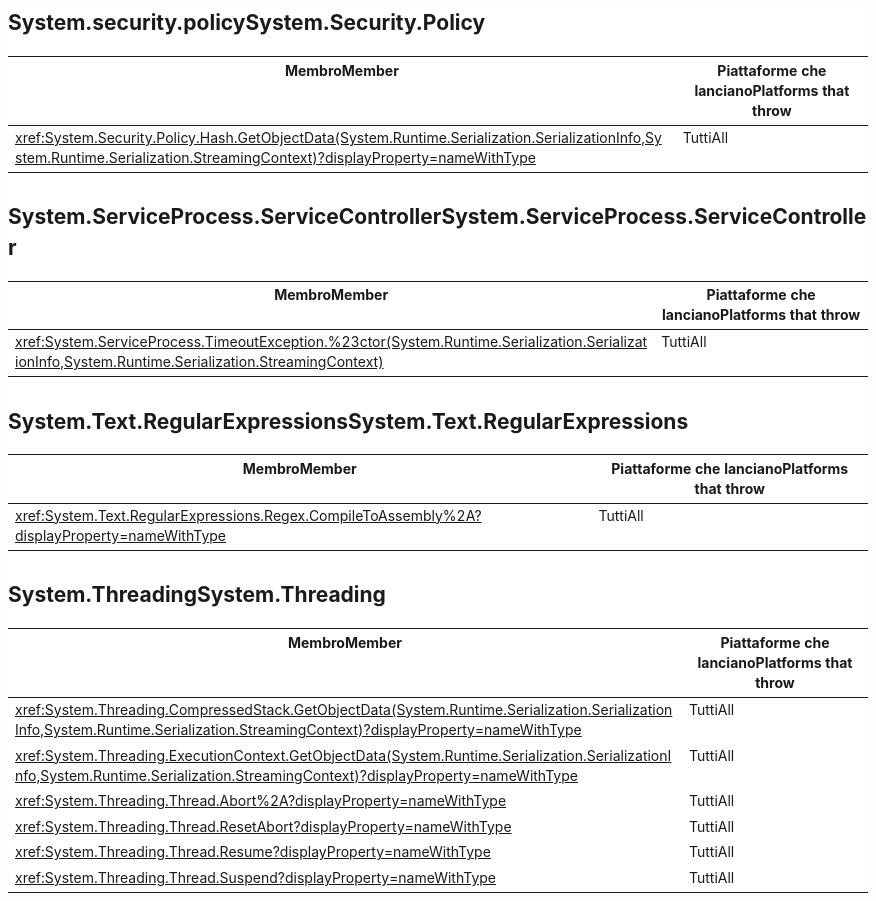 ## <a name="systemsecuritypolicy"></a><span data-ttu-id="93ec2-344">System.security.policy</span><span class="sxs-lookup"><span data-stu-id="93ec2-344">System.Security.Policy</span></span>

| <span data-ttu-id="93ec2-345">Membro</span><span class="sxs-lookup"><span data-stu-id="93ec2-345">Member</span></span> | <span data-ttu-id="93ec2-346">Piattaforme che lanciano</span><span class="sxs-lookup"><span data-stu-id="93ec2-346">Platforms that throw</span></span> |
| - | - |
| <xref:System.Security.Policy.Hash.GetObjectData(System.Runtime.Serialization.SerializationInfo,System.Runtime.Serialization.StreamingContext)?displayProperty=nameWithType> | <span data-ttu-id="93ec2-347">Tutti</span><span class="sxs-lookup"><span data-stu-id="93ec2-347">All</span></span> |

## <a name="systemserviceprocessservicecontroller"></a><span data-ttu-id="93ec2-348">System.ServiceProcess.ServiceController</span><span class="sxs-lookup"><span data-stu-id="93ec2-348">System.ServiceProcess.ServiceController</span></span>

| <span data-ttu-id="93ec2-349">Membro</span><span class="sxs-lookup"><span data-stu-id="93ec2-349">Member</span></span> | <span data-ttu-id="93ec2-350">Piattaforme che lanciano</span><span class="sxs-lookup"><span data-stu-id="93ec2-350">Platforms that throw</span></span> |
| - | - |
| <xref:System.ServiceProcess.TimeoutException.%23ctor(System.Runtime.Serialization.SerializationInfo,System.Runtime.Serialization.StreamingContext)> | <span data-ttu-id="93ec2-351">Tutti</span><span class="sxs-lookup"><span data-stu-id="93ec2-351">All</span></span> |

## <a name="systemtextregularexpressions"></a><span data-ttu-id="93ec2-352">System.Text.RegularExpressions</span><span class="sxs-lookup"><span data-stu-id="93ec2-352">System.Text.RegularExpressions</span></span>

| <span data-ttu-id="93ec2-353">Membro</span><span class="sxs-lookup"><span data-stu-id="93ec2-353">Member</span></span> | <span data-ttu-id="93ec2-354">Piattaforme che lanciano</span><span class="sxs-lookup"><span data-stu-id="93ec2-354">Platforms that throw</span></span> |
| - | - |
| <xref:System.Text.RegularExpressions.Regex.CompileToAssembly%2A?displayProperty=nameWithType> | <span data-ttu-id="93ec2-355">Tutti</span><span class="sxs-lookup"><span data-stu-id="93ec2-355">All</span></span> |

## <a name="systemthreading"></a><span data-ttu-id="93ec2-356">System.Threading</span><span class="sxs-lookup"><span data-stu-id="93ec2-356">System.Threading</span></span>

| <span data-ttu-id="93ec2-357">Membro</span><span class="sxs-lookup"><span data-stu-id="93ec2-357">Member</span></span> | <span data-ttu-id="93ec2-358">Piattaforme che lanciano</span><span class="sxs-lookup"><span data-stu-id="93ec2-358">Platforms that throw</span></span> |
| - | - |
| <xref:System.Threading.CompressedStack.GetObjectData(System.Runtime.Serialization.SerializationInfo,System.Runtime.Serialization.StreamingContext)?displayProperty=nameWithType> | <span data-ttu-id="93ec2-359">Tutti</span><span class="sxs-lookup"><span data-stu-id="93ec2-359">All</span></span> |
| <xref:System.Threading.ExecutionContext.GetObjectData(System.Runtime.Serialization.SerializationInfo,System.Runtime.Serialization.StreamingContext)?displayProperty=nameWithType> | <span data-ttu-id="93ec2-360">Tutti</span><span class="sxs-lookup"><span data-stu-id="93ec2-360">All</span></span> |
| <xref:System.Threading.Thread.Abort%2A?displayProperty=nameWithType> | <span data-ttu-id="93ec2-361">Tutti</span><span class="sxs-lookup"><span data-stu-id="93ec2-361">All</span></span> |
| <xref:System.Threading.Thread.ResetAbort?displayProperty=nameWithType> | <span data-ttu-id="93ec2-362">Tutti</span><span class="sxs-lookup"><span data-stu-id="93ec2-362">All</span></span> |
| <xref:System.Threading.Thread.Resume?displayProperty=nameWithType> | <span data-ttu-id="93ec2-363">Tutti</span><span class="sxs-lookup"><span data-stu-id="93ec2-363">All</span></span> |
| <xref:System.Threading.Thread.Suspend?displayProperty=nameWithType> | <span data-ttu-id="93ec2-364">Tutti</span><span class="sxs-lookup"><span data-stu-id="93ec2-364">All</span></span> |
